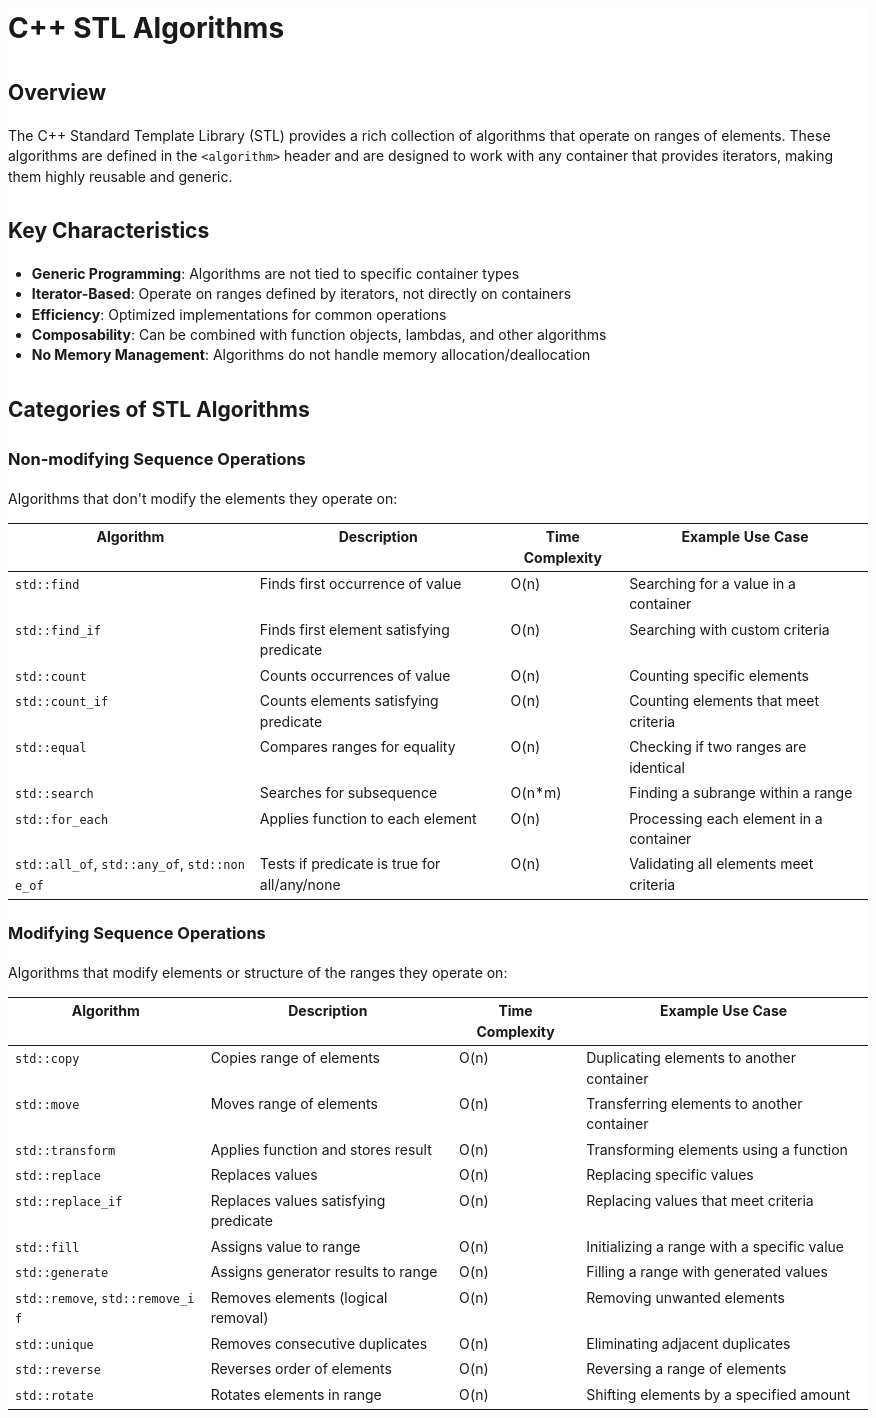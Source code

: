 # C++ STL Algorithms

## Overview
The C++ Standard Template Library (STL) provides a rich collection of algorithms that operate on ranges of elements. These algorithms are defined in the `<algorithm>` header and are designed to work with any container that provides iterators, making them highly reusable and generic.

## Key Characteristics

- **Generic Programming**: Algorithms are not tied to specific container types
- **Iterator-Based**: Operate on ranges defined by iterators, not directly on containers
- **Efficiency**: Optimized implementations for common operations
- **Composability**: Can be combined with function objects, lambdas, and other algorithms
- **No Memory Management**: Algorithms do not handle memory allocation/deallocation

## Categories of STL Algorithms

### Non-modifying Sequence Operations

Algorithms that don't modify the elements they operate on:

| Algorithm | Description | Time Complexity | Example Use Case |
|-----------|-------------|-----------------|------------------|
| `std::find` | Finds first occurrence of value | O(n) | Searching for a value in a container |
| `std::find_if` | Finds first element satisfying predicate | O(n) | Searching with custom criteria |
| `std::count` | Counts occurrences of value | O(n) | Counting specific elements |
| `std::count_if` | Counts elements satisfying predicate | O(n) | Counting elements that meet criteria |
| `std::equal` | Compares ranges for equality | O(n) | Checking if two ranges are identical |
| `std::search` | Searches for subsequence | O(n*m) | Finding a subrange within a range |
| `std::for_each` | Applies function to each element | O(n) | Processing each element in a container |
| `std::all_of`, `std::any_of`, `std::none_of` | Tests if predicate is true for all/any/none | O(n) | Validating all elements meet criteria |

### Modifying Sequence Operations

Algorithms that modify elements or structure of the ranges they operate on:

| Algorithm | Description | Time Complexity | Example Use Case |
|-----------|-------------|-----------------|------------------|
| `std::copy` | Copies range of elements | O(n) | Duplicating elements to another container |
| `std::move` | Moves range of elements | O(n) | Transferring elements to another container |
| `std::transform` | Applies function and stores result | O(n) | Transforming elements using a function |
| `std::replace` | Replaces values | O(n) | Replacing specific values |
| `std::replace_if` | Replaces values satisfying predicate | O(n) | Replacing values that meet criteria |
| `std::fill` | Assigns value to range | O(n) | Initializing a range with a specific value |
| `std::generate` | Assigns generator results to range | O(n) | Filling a range with generated values |
| `std::remove`, `std::remove_if` | Removes elements (logical removal) | O(n) | Removing unwanted elements |
| `std::unique` | Removes consecutive duplicates | O(n) | Eliminating adjacent duplicates |
| `std::reverse` | Reverses order of elements | O(n) | Reversing a range of elements |
| `std::rotate` | Rotates elements in range | O(n) | Shifting elements by a specified amount |